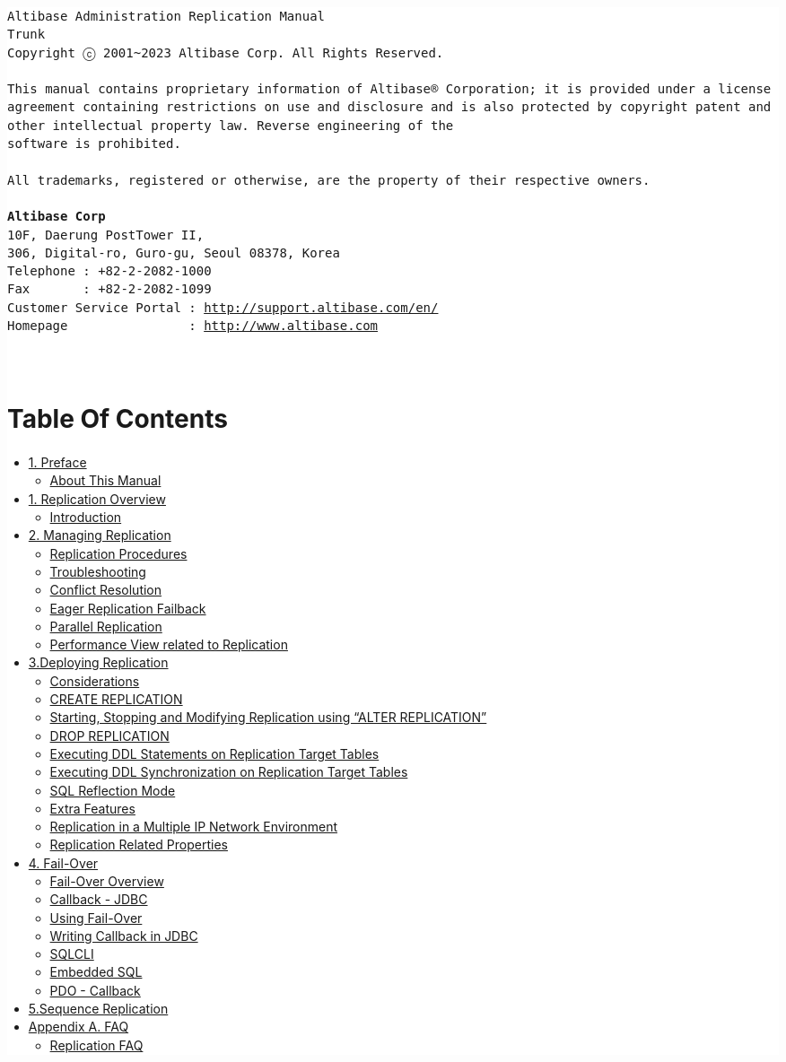 


 

<pre>
Altibase Administration Replication Manual
Trunk
Copyright ⓒ 2001~2023 Altibase Corp. All Rights Reserved.<br>
This manual contains proprietary information of Altibase® Corporation; it is provided under a license agreement containing restrictions on use and disclosure and is also protected by copyright patent and other intellectual property law. Reverse engineering of the
software is prohibited.<br>
All trademarks, registered or otherwise, are the property of their respective owners.<br>
<b>Altibase Corp</b>
10F, Daerung PostTower II,
306, Digital-ro, Guro-gu, Seoul 08378, Korea
Telephone : +82-2-2082-1000 
Fax       : +82-2-2082-1099
Customer Service Portal : <a href='http://support.altibase.com/en/'>http://support.altibase.com/en/</a>
Homepage                : <a href='http://www.altibase.com'>http://www.altibase.com</a></pre>

<br>

# Table Of Contents

- [1. Preface](#1-preface)
  - [About This Manual](#about-this-manual)
- [1. Replication Overview](#1-replication-overview)
  - [Introduction](#introduction)
- [2. Managing Replication](#2-managing-replication)
  - [Replication Procedures](#replication-procedures)
  - [Troubleshooting](#troubleshooting)
  - [Conflict Resolution](#conflict-resolution)
  - [Eager Replication Failback](#eager-replication-failback)
  - [Parallel Replication](#parallel-replication)
  - [Performance View related to Replication](#performance-view-related-to-replication)
- [3.Deploying Replication](#3deploying-replication)
  - [Considerations](#considerations)
  - [CREATE REPLICATION](#create-replication)
  - [Starting, Stopping and Modifying Replication using “ALTER REPLICATION”](#starting-stopping-and-modifying-replication-using-alter-replication)
  - [DROP REPLICATION](#drop-replication)
  - [Executing DDL Statements on Replication Target Tables](#executing-ddl-statements-on-replication-target-tables)
  - [Executing DDL Synchronization on Replication Target Tables](#executing-ddl-synchronization-on-replication-target-tables)
  - [SQL Reflection Mode](#sql-reflection-mode)
  - [Extra Features](#extra-features)
  - [Replication in a Multiple IP Network Environment](#replication-in-a-multiple-ip-network-environment)
  - [Replication Related Properties](#replication-related-properties)
- [4. Fail-Over](#4-fail-over)
  - [Fail-Over Overview](#fail-over-overview)
  - [Callback - JDBC](#callback---jdbc)
  - [Using Fail-Over](#using-fail-over)
  - [Writing Callback in JDBC](#writing-callback-in-jdbc)
  - [SQLCLI](#sqlcli)
  - [Embedded SQL](#embedded-sql)
  - [PDO - Callback](#pdo---callback)
- [5.Sequence Replication](#5sequence-replication)
- [Appendix A. FAQ](#appendix-a-faq)
  - [Replication FAQ](#replication-faq)
